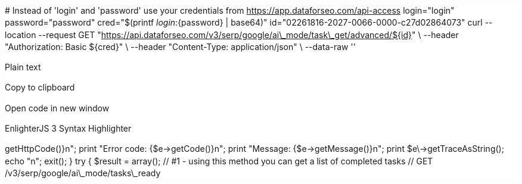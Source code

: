\# Instead of 'login' and 'password' use your credentials from https://app.dataforseo.com/api-access
login="login"
password="password"
cred="$(printf ${login}:${password} | base64)"
id="02261816-2027-0066-0000-c27d02864073"
curl --location --request GET "https://api.dataforseo.com/v3/serp/google/ai\_mode/task\_get/advanced/${id}" \\
--header "Authorization: Basic ${cred}" \\
--header "Content-Type: application/json" \\
--data-raw ''

Plain text

Copy to clipboard

Open code in new window

EnlighterJS 3 Syntax Highlighter

<?php

// You can download this file from here https://cdn.dataforseo.com/v3/examples/php/php\_RestClient.zip

require('RestClient.php');

$api\_url = 'https://api.dataforseo.com/';

try {

  // Instead of 'login' and 'password' use your credentials from https://app.dataforseo.com/api-access

  $client = new RestClient($api\_url, null, 'login', 'password');

} catch (RestClientException $e) {

  echo "n";

  print "HTTP code: {$e->getHttpCode()}n";

  print "Error code: {$e->getCode()}n";

  print "Message: {$e->getMessage()}n";

  print  $e\->getTraceAsString();

  echo "n";

  exit();

}

try {

  $result = array();

  // #1 - using this method you can get a list of completed tasks

  // GET /v3/serp/google/ai\_mode/tasks\_ready
